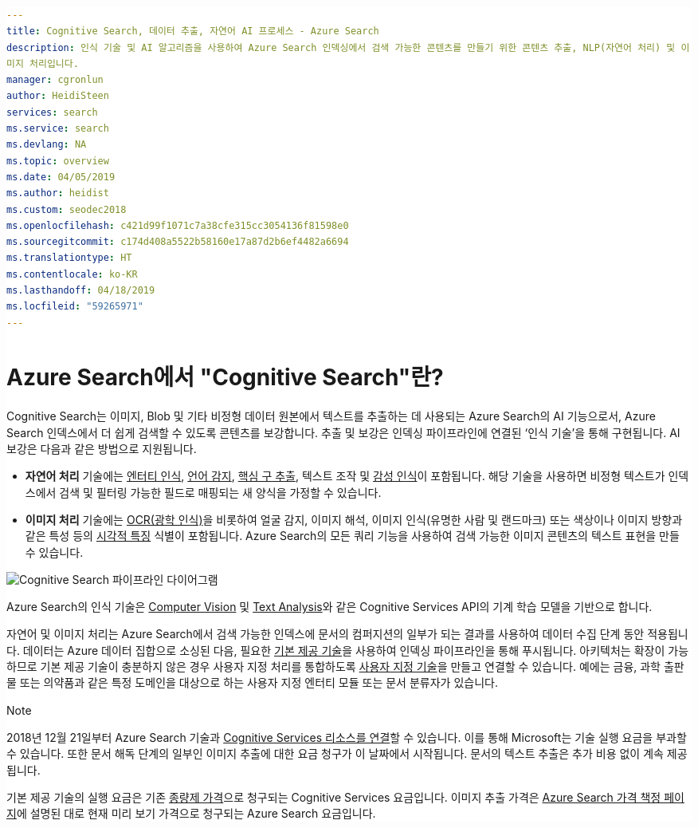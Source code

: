 ```yaml
---
title: Cognitive Search, 데이터 추출, 자연어 AI 프로세스 - Azure Search
description: 인식 기술 및 AI 알고리즘을 사용하여 Azure Search 인덱싱에서 검색 가능한 콘텐츠를 만들기 위한 콘텐츠 추출, NLP(자연어 처리) 및 이미지 처리입니다.
manager: cgronlun
author: HeidiSteen
services: search
ms.service: search
ms.devlang: NA
ms.topic: overview
ms.date: 04/05/2019
ms.author: heidist
ms.custom: seodec2018
ms.openlocfilehash: c421d99f1071c7a38cfe315cc3054136f81598e0
ms.sourcegitcommit: c174d408a5522b58160e17a87d2b6ef4482a6694
ms.translationtype: HT
ms.contentlocale: ko-KR
ms.lasthandoff: 04/18/2019
ms.locfileid: "59265971"
---
```

# <a name="what-is-cognitive-search-in-azure-search"></a>Azure Search에서 "Cognitive Search"란?

Cognitive Search는 이미지, Blob 및 기타 비정형 데이터 원본에서 텍스트를 추출하는 데 사용되는 Azure Search의 AI 기능으로서, Azure Search 인덱스에서 더 쉽게 검색할 수 있도록 콘텐츠를 보강합니다. 추출 및 보강은 인덱싱 파이프라인에 연결된 ‘인식 기술’을 통해 구현됩니다. AI 보강은 다음과 같은 방법으로 지원됩니다. 

+ **자연어 처리** 기술에는 [엔터티 인식](cognitive-search-skill-entity-recognition.md), [언어 감지](cognitive-search-skill-language-detection.md), [핵심 구 추출](cognitive-search-skill-keyphrases.md), 텍스트 조작 및 [감성 인식](cognitive-search-skill-sentiment.md)이 포함됩니다. 해당 기술을 사용하면 비정형 텍스트가 인덱스에서 검색 및 필터링 가능한 필드로 매핑되는 새 양식을 가정할 수 있습니다.

+ **이미지 처리** 기술에는 [OCR(광학 인식)](cognitive-search-skill-ocr.md)을 비롯하여 얼굴 감지, 이미지 해석, 이미지 인식(유명한 사람 및 랜드마크) 또는 색상이나 이미지 방향과 같은 특성 등의 [시각적 특징](cognitive-search-skill-image-analysis.md) 식별이 포함됩니다. Azure Search의 모든 쿼리 기능을 사용하여 검색 가능한 이미지 콘텐츠의 텍스트 표현을 만들 수 있습니다.

![Cognitive Search 파이프라인 다이어그램](./media/cognitive-search-intro/cogsearch-architecture.png "Cognitive Search 파이프라인 개요")

Azure Search의 인식 기술은 [Computer Vision](https://docs.microsoft.com/azure/cognitive-services/computer-vision/) 및 [Text Analysis](https://docs.microsoft.com/azure/cognitive-services/text-analytics/overview)와 같은 Cognitive Services API의 기계 학습 모델을 기반으로 합니다. 

자연어 및 이미지 처리는 Azure Search에서 검색 가능한 인덱스에 문서의 컴퍼지션의 일부가 되는 결과를 사용하여 데이터 수집 단계 동안 적용됩니다. 데이터는 Azure 데이터 집합으로 소싱된 다음, 필요한 [기본 제공 기술](cognitive-search-predefined-skills.md)을 사용하여 인덱싱 파이프라인을 통해 푸시됩니다. 아키텍처는 확장이 가능하므로 기본 제공 기술이 충분하지 않은 경우 사용자 지정 처리를 통합하도록 [사용자 지정 기술](cognitive-search-create-custom-skill-example.md)을 만들고 연결할 수 있습니다. 예에는 금융, 과학 출판물 또는 의약품과 같은 특정 도메인을 대상으로 하는 사용자 지정 엔터티 모듈 또는 문서 분류자가 있습니다.

> [!NOTE]
> 2018년 12월 21일부터 Azure Search 기술과 [Cognitive Services 리소스를 연결](cognitive-search-attach-cognitive-services.md)할 수 있습니다. 이를 통해 Microsoft는 기술 실행 요금을 부과할 수 있습니다. 또한 문서 해독 단계의 일부인 이미지 추출에 대한 요금 청구가 이 날짜에서 시작됩니다. 문서의 텍스트 추출은 추가 비용 없이 계속 제공됩니다.
>
> 기본 제공 기술의 실행 요금은 기존 [종량제 가격](https://azure.microsoft.com/pricing/details/cognitive-services/)으로 청구되는 Cognitive Services 요금입니다. 이미지 추출 가격은 [Azure Search 가격 책정 페이지](https://go.microsoft.com/fwlink/?linkid=2042400)에 설명된 대로 현재 미리 보기 가격으로 청구되는 Azure Search 요금입니다.

